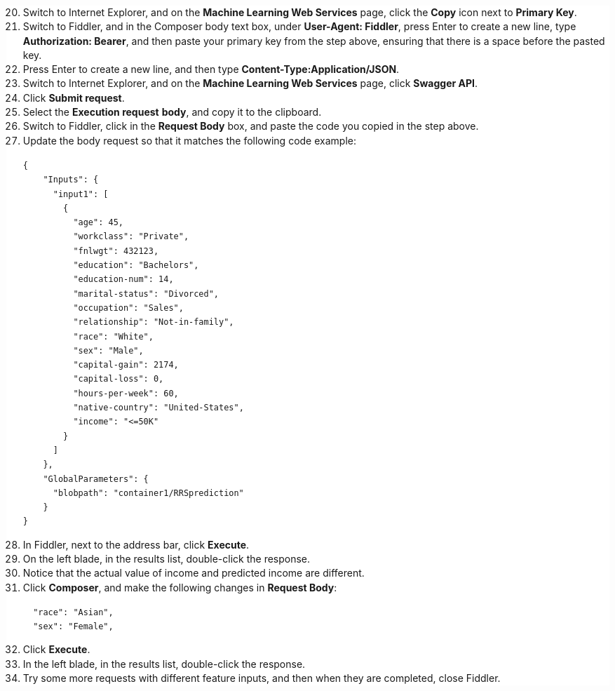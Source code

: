 20. Switch to Internet Explorer, and on the **Machine Learning Web Services** page, click the **Copy** icon next to **Primary Key**.
21. Switch to Fiddler, and in the Composer body text box, under **User-Agent: Fiddler**, press Enter to create a new line, type **Authorization: Bearer**, and then paste your primary key from the step above, ensuring that there is a space before the pasted key.
22. Press Enter to create a new line, and then type **Content-Type:Application/JSON**.
23. Switch to Internet Explorer, and on the **Machine Learning Web Services** page, click **Swagger API**.
24. Click **Submit request**.
25. Select the **Execution request** **body**, and copy it to the clipboard.
26. Switch to Fiddler, click in the **Request Body** box, and paste the code you copied in the step above.
27. Update the body request so that it matches the following code example:
    ```
    {
        "Inputs": {
          "input1": [
            {
              "age": 45,
              "workclass": "Private",
              "fnlwgt": 432123,
              "education": "Bachelors",
              "education-num": 14,
              "marital-status": "Divorced",
              "occupation": "Sales",
              "relationship": "Not-in-family",
              "race": "White",
              "sex": "Male",
              "capital-gain": 2174,
              "capital-loss": 0,
              "hours-per-week": 60,
              "native-country": "United-States",
              "income": "<=50K"
            }
          ]
        },
        "GlobalParameters": {
          "blobpath": "container1/RRSprediction"
        }
    }
    ```
28. In Fiddler, next to the address bar, click **Execute**.
29. On the left blade, in the results list, double-click the response.
30. Notice that the actual value of income and predicted income are different.
31. Click **Composer**, and make the following changes in **Request Body**:
    ```
      "race": "Asian",
      "sex": "Female",
    ```
32. Click **Execute**.
33. In the left blade, in the results list, double-click the response.
34. Try some more requests with different feature inputs, and then when they are completed, close Fiddler.
